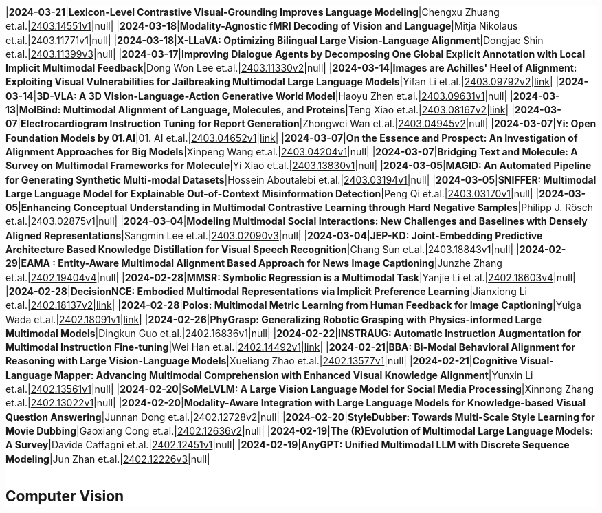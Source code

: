|**2024-03-21**|**Lexicon-Level Contrastive Visual-Grounding Improves Language Modeling**|Chengxu Zhuang et.al.|[2403.14551v1](http://arxiv.org/abs/2403.14551v1)|null|
|**2024-03-18**|**Modality-Agnostic fMRI Decoding of Vision and Language**|Mitja Nikolaus et.al.|[2403.11771v1](http://arxiv.org/abs/2403.11771v1)|null|
|**2024-03-18**|**X-LLaVA: Optimizing Bilingual Large Vision-Language Alignment**|Dongjae Shin et.al.|[2403.11399v3](http://arxiv.org/abs/2403.11399v3)|null|
|**2024-03-17**|**Improving Dialogue Agents by Decomposing One Global Explicit Annotation with Local Implicit Multimodal Feedback**|Dong Won Lee et.al.|[2403.11330v2](http://arxiv.org/abs/2403.11330v2)|null|
|**2024-03-14**|**Images are Achilles' Heel of Alignment: Exploiting Visual Vulnerabilities for Jailbreaking Multimodal Large Language Models**|Yifan Li et.al.|[2403.09792v2](http://arxiv.org/abs/2403.09792v2)|[link](https://github.com/rucaibox/hades)|
|**2024-03-14**|**3D-VLA: A 3D Vision-Language-Action Generative World Model**|Haoyu Zhen et.al.|[2403.09631v1](http://arxiv.org/abs/2403.09631v1)|null|
|**2024-03-13**|**MolBind: Multimodal Alignment of Language, Molecules, and Proteins**|Teng Xiao et.al.|[2403.08167v2](http://arxiv.org/abs/2403.08167v2)|[link](https://github.com/tengxiao1/molbind)|
|**2024-03-07**|**Electrocardiogram Instruction Tuning for Report Generation**|Zhongwei Wan et.al.|[2403.04945v2](http://arxiv.org/abs/2403.04945v2)|null|
|**2024-03-07**|**Yi: Open Foundation Models by 01.AI**|01. AI et.al.|[2403.04652v1](http://arxiv.org/abs/2403.04652v1)|[link](https://github.com/01-ai/yi)|
|**2024-03-07**|**On the Essence and Prospect: An Investigation of Alignment Approaches for Big Models**|Xinpeng Wang et.al.|[2403.04204v1](http://arxiv.org/abs/2403.04204v1)|null|
|**2024-03-07**|**Bridging Text and Molecule: A Survey on Multimodal Frameworks for Molecule**|Yi Xiao et.al.|[2403.13830v1](http://arxiv.org/abs/2403.13830v1)|null|
|**2024-03-05**|**MAGID: An Automated Pipeline for Generating Synthetic Multi-modal Datasets**|Hossein Aboutalebi et.al.|[2403.03194v1](http://arxiv.org/abs/2403.03194v1)|null|
|**2024-03-05**|**SNIFFER: Multimodal Large Language Model for Explainable Out-of-Context Misinformation Detection**|Peng Qi et.al.|[2403.03170v1](http://arxiv.org/abs/2403.03170v1)|null|
|**2024-03-05**|**Enhancing Conceptual Understanding in Multimodal Contrastive Learning through Hard Negative Samples**|Philipp J. Rösch et.al.|[2403.02875v1](http://arxiv.org/abs/2403.02875v1)|null|
|**2024-03-04**|**Modeling Multimodal Social Interactions: New Challenges and Baselines with Densely Aligned Representations**|Sangmin Lee et.al.|[2403.02090v3](http://arxiv.org/abs/2403.02090v3)|null|
|**2024-03-04**|**JEP-KD: Joint-Embedding Predictive Architecture Based Knowledge Distillation for Visual Speech Recognition**|Chang Sun et.al.|[2403.18843v1](http://arxiv.org/abs/2403.18843v1)|null|
|**2024-02-29**|**EAMA : Entity-Aware Multimodal Alignment Based Approach for News Image Captioning**|Junzhe Zhang et.al.|[2402.19404v4](http://arxiv.org/abs/2402.19404v4)|null|
|**2024-02-28**|**MMSR: Symbolic Regression is a Multimodal Task**|Yanjie Li et.al.|[2402.18603v4](http://arxiv.org/abs/2402.18603v4)|null|
|**2024-02-28**|**DecisionNCE: Embodied Multimodal Representations via Implicit Preference Learning**|Jianxiong Li et.al.|[2402.18137v2](http://arxiv.org/abs/2402.18137v2)|[link](https://github.com/2toinf/DecisionNCE)|
|**2024-02-28**|**Polos: Multimodal Metric Learning from Human Feedback for Image Captioning**|Yuiga Wada et.al.|[2402.18091v1](http://arxiv.org/abs/2402.18091v1)|[link](https://github.com/keio-smilab24/Polos)|
|**2024-02-26**|**PhyGrasp: Generalizing Robotic Grasping with Physics-informed Large Multimodal Models**|Dingkun Guo et.al.|[2402.16836v1](http://arxiv.org/abs/2402.16836v1)|null|
|**2024-02-22**|**INSTRAUG: Automatic Instruction Augmentation for Multimodal Instruction Fine-tuning**|Wei Han et.al.|[2402.14492v1](http://arxiv.org/abs/2402.14492v1)|[link](https://github.com/declare-lab/instraug)|
|**2024-02-21**|**BBA: Bi-Modal Behavioral Alignment for Reasoning with Large Vision-Language Models**|Xueliang Zhao et.al.|[2402.13577v1](http://arxiv.org/abs/2402.13577v1)|null|
|**2024-02-21**|**Cognitive Visual-Language Mapper: Advancing Multimodal Comprehension with Enhanced Visual Knowledge Alignment**|Yunxin Li et.al.|[2402.13561v1](http://arxiv.org/abs/2402.13561v1)|null|
|**2024-02-20**|**SoMeLVLM: A Large Vision Language Model for Social Media Processing**|Xinnong Zhang et.al.|[2402.13022v1](http://arxiv.org/abs/2402.13022v1)|null|
|**2024-02-20**|**Modality-Aware Integration with Large Language Models for Knowledge-based Visual Question Answering**|Junnan Dong et.al.|[2402.12728v2](http://arxiv.org/abs/2402.12728v2)|null|
|**2024-02-20**|**StyleDubber: Towards Multi-Scale Style Learning for Movie Dubbing**|Gaoxiang Cong et.al.|[2402.12636v2](http://arxiv.org/abs/2402.12636v2)|null|
|**2024-02-19**|**The (R)Evolution of Multimodal Large Language Models: A Survey**|Davide Caffagni et.al.|[2402.12451v1](http://arxiv.org/abs/2402.12451v1)|null|
|**2024-02-19**|**AnyGPT: Unified Multimodal LLM with Discrete Sequence Modeling**|Jun Zhan et.al.|[2402.12226v3](http://arxiv.org/abs/2402.12226v3)|null|

## Computer Vision
